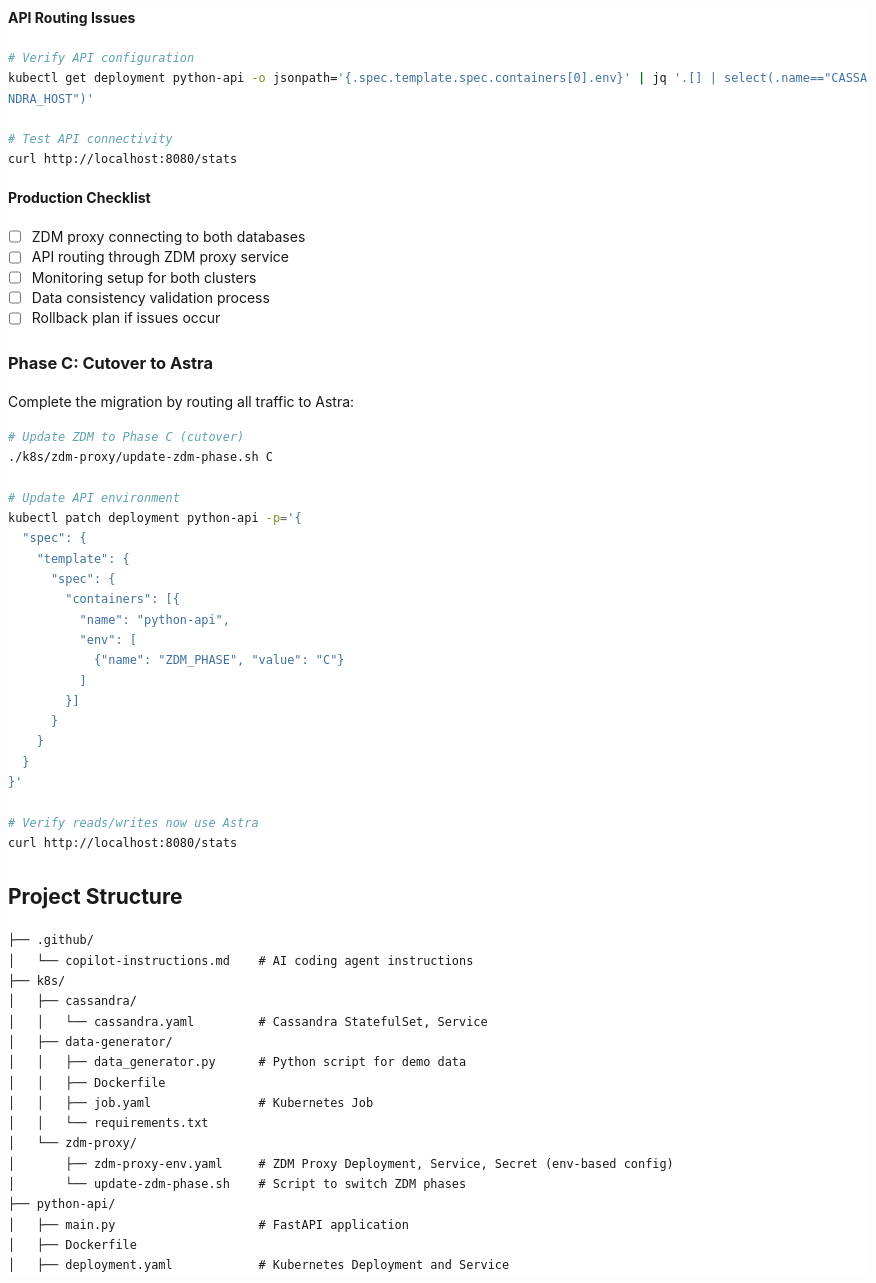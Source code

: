 #### API Routing Issues
```bash
# Verify API configuration
kubectl get deployment python-api -o jsonpath='{.spec.template.spec.containers[0].env}' | jq '.[] | select(.name=="CASSANDRA_HOST")'

# Test API connectivity
curl http://localhost:8080/stats
```

#### Production Checklist
- [ ] ZDM proxy connecting to both databases
- [ ] API routing through ZDM proxy service  
- [ ] Monitoring setup for both clusters
- [ ] Data consistency validation process
- [ ] Rollback plan if issues occur

### Phase C: Cutover to Astra

Complete the migration by routing all traffic to Astra:

```bash
# Update ZDM to Phase C (cutover)
./k8s/zdm-proxy/update-zdm-phase.sh C

# Update API environment
kubectl patch deployment python-api -p='{
  "spec": {
    "template": {
      "spec": {
        "containers": [{
          "name": "python-api",
          "env": [
            {"name": "ZDM_PHASE", "value": "C"}
          ]
        }]
      }
    }
  }
}'

# Verify reads/writes now use Astra
curl http://localhost:8080/stats
```

## Project Structure

```
├── .github/
│   └── copilot-instructions.md    # AI coding agent instructions
├── k8s/
│   ├── cassandra/
│   │   └── cassandra.yaml         # Cassandra StatefulSet, Service
│   ├── data-generator/
│   │   ├── data_generator.py      # Python script for demo data
│   │   ├── Dockerfile
│   │   ├── job.yaml               # Kubernetes Job
│   │   └── requirements.txt
│   └── zdm-proxy/
│       ├── zdm-proxy-env.yaml     # ZDM Proxy Deployment, Service, Secret (env-based config)
│       └── update-zdm-phase.sh    # Script to switch ZDM phases
├── python-api/
│   ├── main.py                    # FastAPI application
│   ├── Dockerfile
│   ├── deployment.yaml            # Kubernetes Deployment and Service
```